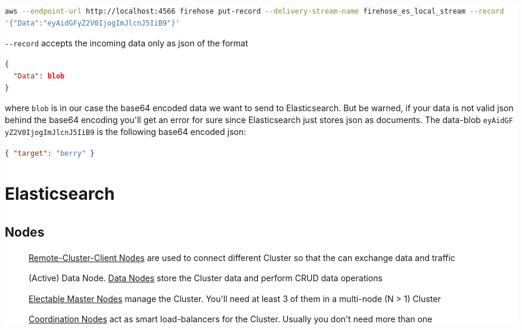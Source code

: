 ```sh
aws --endpoint-url http://localhost:4566 firehose put-record --delivery-stream-name firehose_es_local_stream --record '{"Data":"eyAidGFyZ2V0IjogImJlcnJ5IiB9"}'
```

`--record` accepts the incoming data only as json of the format

```json
{
  "Data": blob
}
```

where `blob` is in our case the base64 encoded data we want to send to Elasticsearch. But be warned, if your data is not valid json behind the base64 encoding you'll get an error for sure since Elasticsearch just stores json as documents. The data-blob `eyAidGFyZ2V0IjogImJlcnJ5IiB9` is the following base64 encoded json:

```json
{ "target": "berry" }
```

# Elasticsearch

## Nodes

<figure>
    <span class="es_nodes es_node es_remote_client_node"></span>
    <figcaption><a href="https://www.elastic.co/guide/en/elasticsearch/reference/current/modules-node.html#remote-node">Remote-Cluster-Client Nodes</a> are used to connect different Cluster so that the can exchange data and traffic</figcaption>
</figure>

<figure>
    <span class="es_nodes es_node es_active_data_node"></span>
    <figcaption>(Active) Data Node. <a href="https://www.elastic.co/guide/en/elasticsearch/reference/current/modules-node.html#data-node">Data Nodes</a> store the Cluster data and perform CRUD data operations</figcaption>
</figure>

<figure>
    <span class="es_nodes es_node es_electable_master_node"></span>
    <figcaption><a href="https://www.elastic.co/guide/en/elasticsearch/reference/current/modules-node.html#master-node">Electable Master Nodes</a> manage the Cluster. You'll need at least 3 of them in a multi-node (N > 1) Cluster</figcaption>
</figure>

<figure>
    <span class="es_nodes es_node es_coord_node"></span>
    <figcaption><a href="https://www.elastic.co/guide/en/elasticsearch/reference/current/modules-node.html#coordinating-node">Coordination Nodes</a> act as smart load-balancers for the Cluster. Usually you don't need more than one</figcaption>
</figure>
